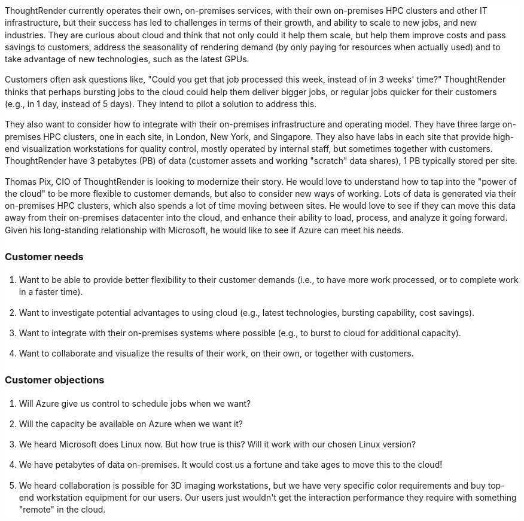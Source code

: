 ThoughtRender currently operates their own, on-premises services, with their own on-premises HPC clusters and other IT infrastructure, but their success has led to challenges in terms of their growth, and ability to scale to new jobs, and new industries. They are curious about cloud and think that not only could it help them scale, but help them improve costs and pass savings to customers, address the seasonality of rendering demand (by only paying for resources when actually used) and to take advantage of new technologies, such as the latest GPUs.

Customers often ask questions like, "Could you get that job processed this week, instead of in 3 weeks' time?" ThoughtRender thinks that perhaps bursting jobs to the cloud could help them deliver bigger jobs, or regular jobs quicker for their customers (e.g., in 1 day, instead of 5 days). They intend to pilot a solution to address this.

They also want to consider how to integrate with their on-premises infrastructure and operating model. They have three large on-premises HPC clusters, one in each site, in London, New York, and Singapore. They also have labs in each site that provide high-end visualization workstations for quality control, mostly operated by internal staff, but sometimes together with customers. ThoughtRender have 3 petabytes (PB) of data (customer assets and working "scratch" data shares), 1 PB typically stored per site.

Thomas Pix, CIO of ThoughtRender is looking to modernize their story. He would love to understand how to tap into the \"power of the cloud\" to be more flexible to customer demands, but also to consider new ways of working. Lots of data is generated via their on-premises HPC clusters, which also spends a lot of time moving between sites. He would love to see if they can move this data away from their on-premises datacenter into the cloud, and enhance their ability to load, process, and analyze it going forward. Given his long-standing relationship with Microsoft, he would like to see if Azure can meet his needs.

### Customer needs

1. Want to be able to provide better flexibility to their customer demands (i.e., to have more work processed, or to complete work in a faster time).

2. Want to investigate potential advantages to using cloud (e.g., latest technologies, bursting capability, cost savings).

3. Want to integrate with their on-premises systems where possible (e.g., to burst to cloud for additional capacity).

4. Want to collaborate and visualize the results of their work, on their own, or together with customers.

### Customer objections

1. Will Azure give us control to schedule jobs when we want?

2. Will the capacity be available on Azure when we want it?

3. We heard Microsoft does Linux now. But how true is this? Will it work with our chosen Linux version?

4. We have petabytes of data on-premises. It would cost us a fortune and take ages to move this to the cloud!

5. We heard collaboration is possible for 3D imaging workstations, but we have very specific color requirements and buy top-end workstation equipment for our users. Our users just wouldn\'t get the interaction performance they require with something \"remote\" in the cloud.
